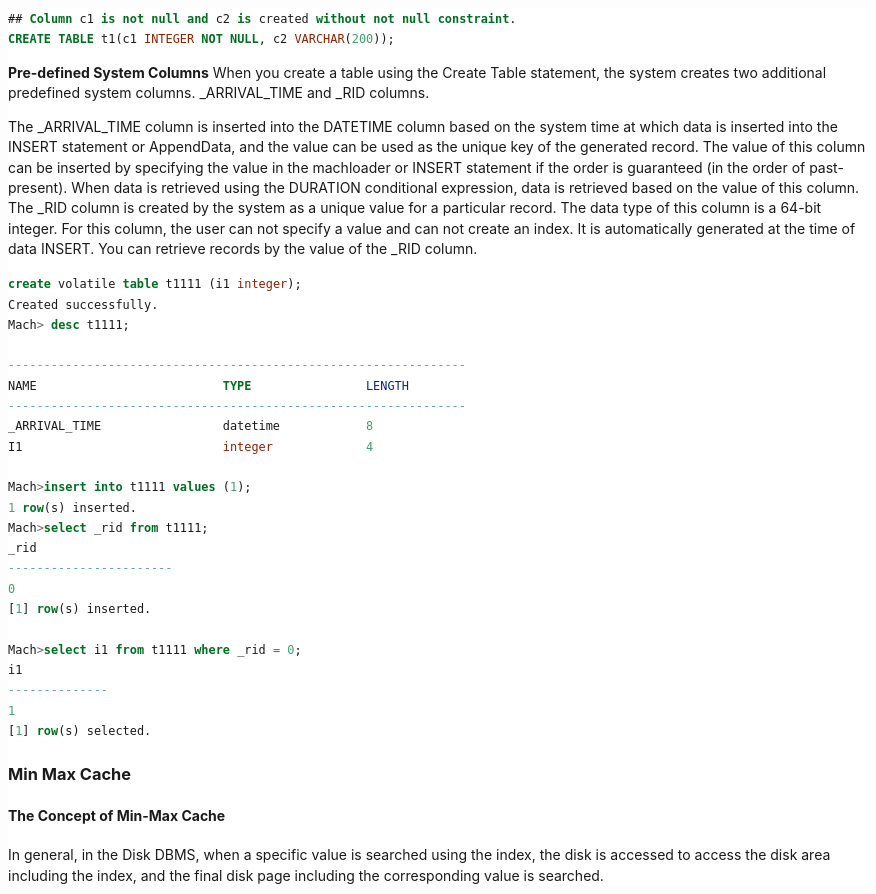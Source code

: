 ```sql
## Column c1 is not null and c2 is created without not null constraint.
CREATE TABLE t1(c1 INTEGER NOT NULL, c2 VARCHAR(200));
```

**Pre-defined System Columns**
When you create a table using the Create Table statement, the system creates two additional predefined system columns. _ARRIVAL_TIME and _RID columns.

The _ARRIVAL_TIME column is inserted into the DATETIME column based on the system time at which data is inserted into the INSERT statement or AppendData, and the value can be used as the unique key of the generated record. The value of this column can be inserted by specifying the value in the machloader or INSERT statement if the order is guaranteed (in the order of past-present). When data is retrieved using the DURATION conditional expression, data is retrieved based on the value of this column.
The _RID column is created by the system as a unique value for a particular record. The data type of this column is a 64-bit integer. For this column, the user can not specify a value and can not create an index. It is automatically generated at the time of data INSERT. You can retrieve records by the value of the _RID column.

```sql
create volatile table t1111 (i1 integer);
Created successfully.
Mach> desc t1111;
 
----------------------------------------------------------------
NAME                          TYPE                LENGTH       
----------------------------------------------------------------
_ARRIVAL_TIME                 datetime            8              
I1                            integer             4              
 
Mach>insert into t1111 values (1);
1 row(s) inserted.
Mach>select _rid from t1111;
_rid                
-----------------------
0                   
[1] row(s) inserted.
 
Mach>select i1 from t1111 where _rid = 0;
i1         
--------------
1          
[1] row(s) selected.
```

### Min Max Cache

#### The Concept of Min-Max Cache

In general, in the Disk DBMS, when a specific value is searched using the index, the disk is accessed to access the disk area including the index, and the final disk page including the corresponding value is searched.
